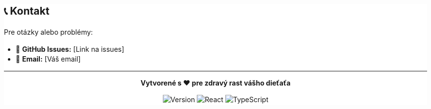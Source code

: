 
## 📞 Kontakt

Pre otázky alebo problémy:
- 💬 **GitHub Issues:** [Link na issues]
- 📧 **Email:** [Váš email]

---

<div align="center">

**Vytvorené s ❤️ pre zdravý rast vášho dieťaťa**

![Version](https://img.shields.io/badge/version-1.2.0-blue.svg)
![React](https://img.shields.io/badge/React-19.2.0-61DAFB?logo=react)
![TypeScript](https://img.shields.io/badge/TypeScript-5.8.2-3178C6?logo=typescript)

</div>

